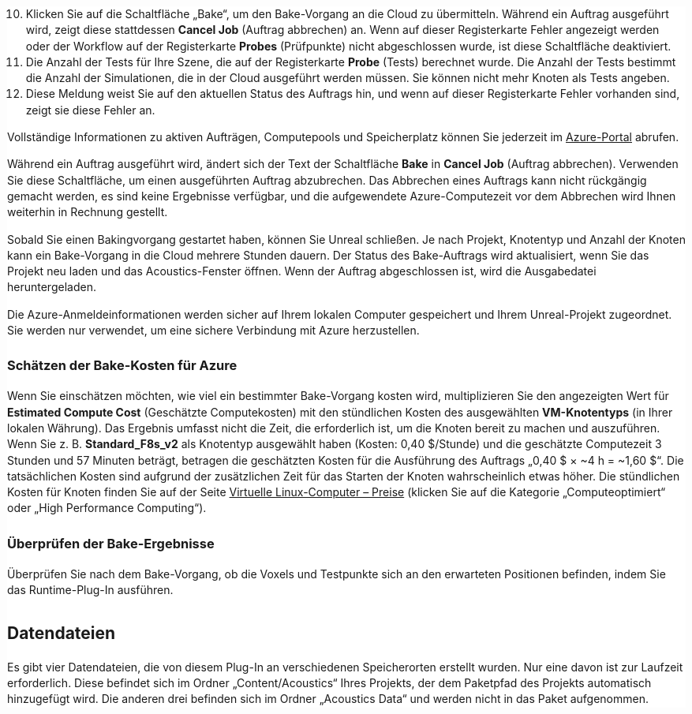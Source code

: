 10. Klicken Sie auf die Schaltfläche „Bake“, um den Bake-Vorgang an die Cloud zu übermitteln. Während ein Auftrag ausgeführt wird, zeigt diese stattdessen **Cancel Job** (Auftrag abbrechen) an. Wenn auf dieser Registerkarte Fehler angezeigt werden oder der Workflow auf der Registerkarte **Probes** (Prüfpunkte) nicht abgeschlossen wurde, ist diese Schaltfläche deaktiviert.
11. Die Anzahl der Tests für Ihre Szene, die auf der Registerkarte **Probe** (Tests) berechnet wurde. Die Anzahl der Tests bestimmt die Anzahl der Simulationen, die in der Cloud ausgeführt werden müssen. Sie können nicht mehr Knoten als Tests angeben.
12. Diese Meldung weist Sie auf den aktuellen Status des Auftrags hin, und wenn auf dieser Registerkarte Fehler vorhanden sind, zeigt sie diese Fehler an.

Vollständige Informationen zu aktiven Aufträgen, Computepools und Speicherplatz können Sie jederzeit im [Azure-Portal](https://portal.azure.com) abrufen.

Während ein Auftrag ausgeführt wird, ändert sich der Text der Schaltfläche **Bake** in **Cancel Job** (Auftrag abbrechen). Verwenden Sie diese Schaltfläche, um einen ausgeführten Auftrag abzubrechen. Das Abbrechen eines Auftrags kann nicht rückgängig gemacht werden, es sind keine Ergebnisse verfügbar, und die aufgewendete Azure-Computezeit vor dem Abbrechen wird Ihnen weiterhin in Rechnung gestellt.

Sobald Sie einen Bakingvorgang gestartet haben, können Sie Unreal schließen. Je nach Projekt, Knotentyp und Anzahl der Knoten kann ein Bake-Vorgang in die Cloud mehrere Stunden dauern. Der Status des Bake-Auftrags wird aktualisiert, wenn Sie das Projekt neu laden und das Acoustics-Fenster öffnen. Wenn der Auftrag abgeschlossen ist, wird die Ausgabedatei heruntergeladen.

Die Azure-Anmeldeinformationen werden sicher auf Ihrem lokalen Computer gespeichert und Ihrem Unreal-Projekt zugeordnet. Sie werden nur verwendet, um eine sichere Verbindung mit Azure herzustellen.

### <a name="Estimating-bake-cost"></a> Schätzen der Bake-Kosten für Azure

Wenn Sie einschätzen möchten, wie viel ein bestimmter Bake-Vorgang kosten wird, multiplizieren Sie den angezeigten Wert für **Estimated Compute Cost** (Geschätzte Computekosten) mit den stündlichen Kosten des ausgewählten **VM-Knotentyps** (in Ihrer lokalen Währung). Das Ergebnis umfasst nicht die Zeit, die erforderlich ist, um die Knoten bereit zu machen und auszuführen. Wenn Sie z. B. **Standard_F8s_v2** als Knotentyp ausgewählt haben (Kosten: 0,40 $/Stunde) und die geschätzte Computezeit 3 Stunden und 57 Minuten beträgt, betragen die geschätzten Kosten für die Ausführung des Auftrags „0,40 $ × ~4 h = ~1,60 $“. Die tatsächlichen Kosten sind aufgrund der zusätzlichen Zeit für das Starten der Knoten wahrscheinlich etwas höher. Die stündlichen Kosten für Knoten finden Sie auf der Seite [Virtuelle Linux-Computer – Preise](https://azure.microsoft.com/pricing/details/virtual-machines/linux) (klicken Sie auf die Kategorie „Computeoptimiert“ oder „High Performance Computing“).

### <a name="reviewing-the-bake-results"></a>Überprüfen der Bake-Ergebnisse

Überprüfen Sie nach dem Bake-Vorgang, ob die Voxels und Testpunkte sich an den erwarteten Positionen befinden, indem Sie das Runtime-Plug-In ausführen.

## <a name="Data-Files"></a>Datendateien

Es gibt vier Datendateien, die von diesem Plug-In an verschiedenen Speicherorten erstellt wurden. Nur eine davon ist zur Laufzeit erforderlich. Diese befindet sich im Ordner „Content/Acoustics“ Ihres Projekts, der dem Paketpfad des Projekts automatisch hinzugefügt wird. Die anderen drei befinden sich im Ordner „Acoustics Data“ und werden nicht in das Paket aufgenommen.
